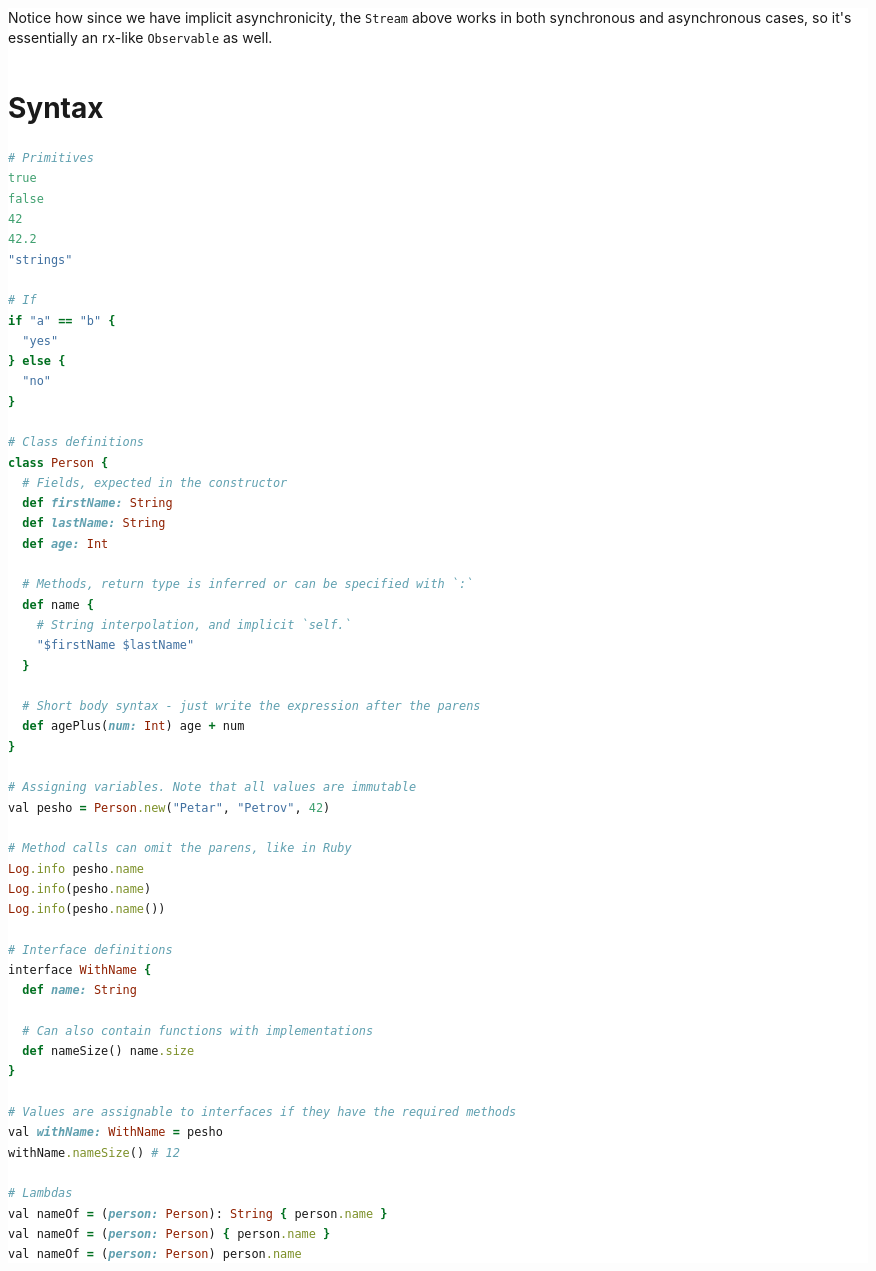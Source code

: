 Notice how since we have implicit asynchronicity, the `Stream` above works in both synchronous and asynchronous cases,
so it's essentially an rx-like `Observable` as well.

# Syntax

```ruby
# Primitives
true
false
42
42.2
"strings"

# If
if "a" == "b" {
  "yes"
} else {
  "no"
}

# Class definitions
class Person {
  # Fields, expected in the constructor
  def firstName: String
  def lastName: String
  def age: Int
  
  # Methods, return type is inferred or can be specified with `:`
  def name {
    # String interpolation, and implicit `self.`
    "$firstName $lastName"
  }
  
  # Short body syntax - just write the expression after the parens
  def agePlus(num: Int) age + num
}

# Assigning variables. Note that all values are immutable
val pesho = Person.new("Petar", "Petrov", 42)

# Method calls can omit the parens, like in Ruby
Log.info pesho.name
Log.info(pesho.name)
Log.info(pesho.name())

# Interface definitions
interface WithName {
  def name: String
  
  # Can also contain functions with implementations
  def nameSize() name.size
}

# Values are assignable to interfaces if they have the required methods 
val withName: WithName = pesho
withName.nameSize() # 12

# Lambdas
val nameOf = (person: Person): String { person.name }
val nameOf = (person: Person) { person.name }
val nameOf = (person: Person) person.name

```